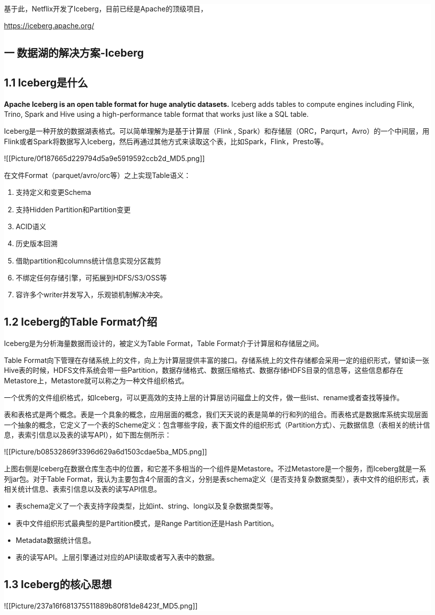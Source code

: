 基于此，Netflix开发了Iceberg，目前已经是Apache的顶级项目，  
  
https://iceberg.apache.org/

## 一 数据湖的解决方案-Iceberg

## 1.1 Iceberg是什么

**Apache Iceberg is an open table format for huge analytic datasets.** Iceberg adds tables to compute engines including Flink, Trino, Spark and Hive using a high-performance table format that works just like a SQL table.

Iceberg是一种开放的数据湖表格式。可以简单理解为是基于计算层（Flink , Spark）和存储层（ORC，Parqurt，Avro）的一个中间层，用Flink或者Spark将数据写入Iceberg，然后再通过其他方式来读取这个表，比如Spark，Flink，Presto等。

![[Picture/0f187665d229794d5a9e5919592ccb2d_MD5.png]]

在文件Format（parquet/avro/orc等）之上实现Table语义：

1.  支持定义和变更Schema
2.  支持Hidden Partition和Partition变更

3.  ACID语义
4.  历史版本回溯

5.  借助partition和columns统计信息实现分区裁剪
6.  不绑定任何存储引擎，可拓展到HDFS/S3/OSS等
7.  容许多个writer并发写入，乐观锁机制解决冲突。

## 1.2 Iceberg的Table Format介绍

Iceberg是为分析海量数据而设计的，被定义为Table Format，Table Format介于计算层和存储层之间。

Table Format向下管理在存储系统上的文件，向上为计算层提供丰富的接口。存储系统上的文件存储都会采用一定的组织形式，譬如读一张Hive表的时候，HDFS文件系统会带一些Partition，数据存储格式、数据压缩格式、数据存储HDFS目录的信息等，这些信息都存在Metastore上，Metastore就可以称之为一种文件组织格式。

一个优秀的文件组织格式，如Iceberg，可以更高效的支持上层的计算层访问磁盘上的文件，做一些list、rename或者查找等操作。

表和表格式是两个概念。表是一个具象的概念，应用层面的概念，我们天天说的表是简单的行和列的组合。而表格式是数据库系统实现层面一个抽象的概念，它定义了一个表的Scheme定义：包含哪些字段，表下面文件的组织形式（Partition方式）、元数据信息（表相关的统计信息，表索引信息以及表的读写API），如下图左侧所示：

![[Picture/b08532869f3396d629a6d1503cdae5ba_MD5.png]]

上图右侧是Iceberg在数据仓库生态中的位置，和它差不多相当的一个组件是Metastore。不过Metastore是一个服务，而Iceberg就是一系列jar包。对于Table Format，我认为主要包含4个层面的含义，分别是表schema定义（是否支持复杂数据类型），表中文件的组织形式，表相关统计信息、表索引信息以及表的读写API信息。

-   表schema定义了一个表支持字段类型，比如int、string、long以及复杂数据类型等。
-   表中文件组织形式最典型的是Partition模式，是Range Partition还是Hash Partition。

-   Metadata数据统计信息。
-   表的读写API。上层引擎通过对应的API读取或者写入表中的数据。

## 1.3 Iceberg的核心思想

![[Picture/237a16f681375511889b80f81de8423f_MD5.png]]
